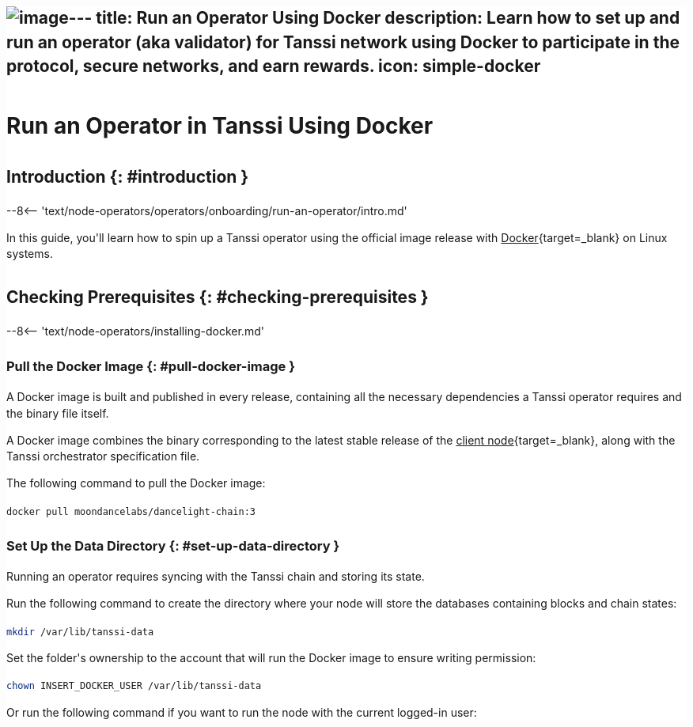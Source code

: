 ![image](https://github.com/user-attachments/assets/6cab7a8e-8060-430c-ac43-d527d7b50f0f)---
title: Run an Operator Using Docker
description: Learn how to set up and run an operator (aka validator) for Tanssi network using Docker to participate in the protocol, secure networks, and earn rewards.
icon: simple-docker
---

# Run an Operator in Tanssi Using Docker

## Introduction {: #introduction }

--8<-- 'text/node-operators/operators/onboarding/run-an-operator/intro.md'

In this guide, you'll learn how to spin up a Tanssi operator using the official image release with [Docker](https://www.docker.com){target=\_blank} on Linux systems.

## Checking Prerequisites {: #checking-prerequisites }

--8<-- 'text/node-operators/installing-docker.md'

### Pull the Docker Image {: #pull-docker-image }

A Docker image is built and published in every release, containing all the necessary dependencies a Tanssi operator requires and the binary file itself.

A Docker image combines the binary corresponding to the latest stable release of the [client node](/learn/framework/architecture/#architecture){target=\_blank}, along with the Tanssi orchestrator specification file.

The following command to pull the Docker image:

```bash
docker pull moondancelabs/dancelight-chain:3
```

### Set Up the Data Directory {: #set-up-data-directory }

Running an operator requires syncing with the Tanssi chain and storing its state.

Run the following command to create the directory where your node will store the databases containing blocks and chain states:

```bash
mkdir /var/lib/tanssi-data
```

Set the folder's ownership to the account that will run the Docker image to ensure writing permission:

```bash
chown INSERT_DOCKER_USER /var/lib/tanssi-data
```

Or run the following command if you want to run the node with the current logged-in user:
